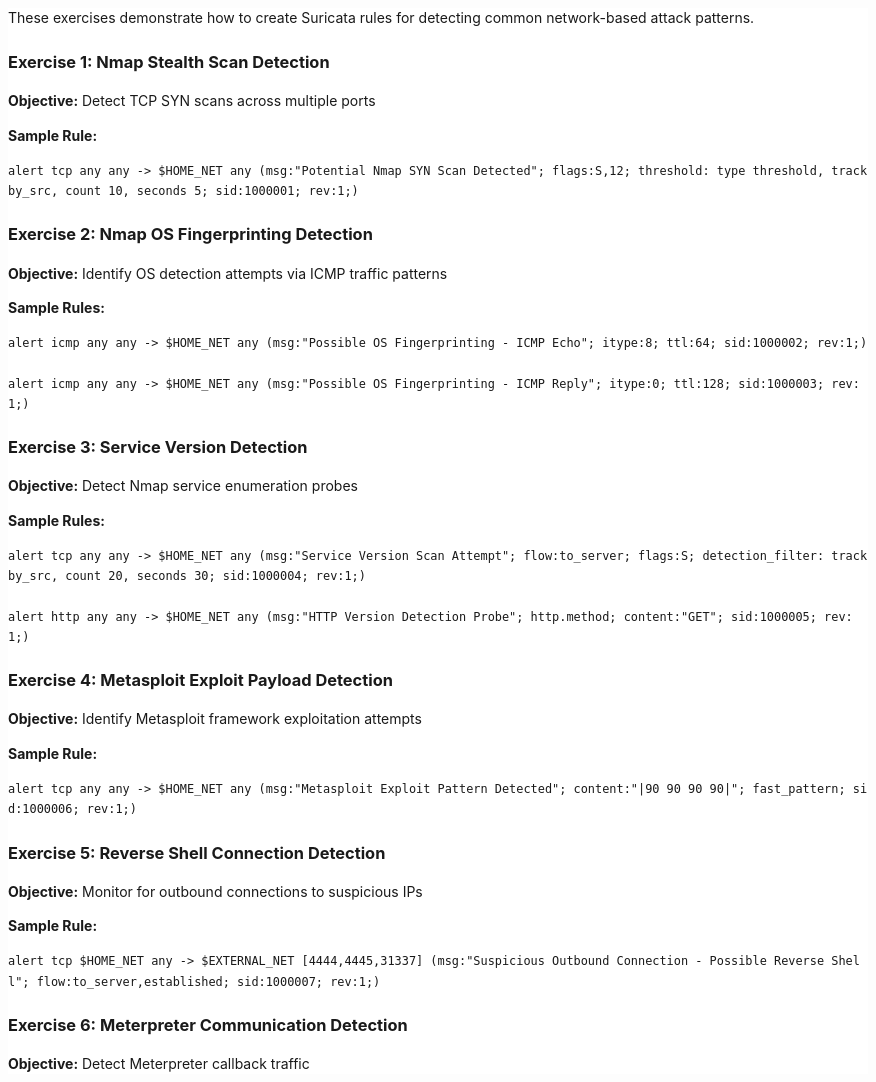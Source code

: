 These exercises demonstrate how to create Suricata rules for detecting common network-based attack patterns.

### Exercise 1: Nmap Stealth Scan Detection
**Objective:** Detect TCP SYN scans across multiple ports

**Sample Rule:**
```
alert tcp any any -> $HOME_NET any (msg:"Potential Nmap SYN Scan Detected"; flags:S,12; threshold: type threshold, track by_src, count 10, seconds 5; sid:1000001; rev:1;)
```

### Exercise 2: Nmap OS Fingerprinting Detection
**Objective:** Identify OS detection attempts via ICMP traffic patterns

**Sample Rules:**
```
alert icmp any any -> $HOME_NET any (msg:"Possible OS Fingerprinting - ICMP Echo"; itype:8; ttl:64; sid:1000002; rev:1;)

alert icmp any any -> $HOME_NET any (msg:"Possible OS Fingerprinting - ICMP Reply"; itype:0; ttl:128; sid:1000003; rev:1;)
```

### Exercise 3: Service Version Detection
**Objective:** Detect Nmap service enumeration probes

**Sample Rules:**
```
alert tcp any any -> $HOME_NET any (msg:"Service Version Scan Attempt"; flow:to_server; flags:S; detection_filter: track by_src, count 20, seconds 30; sid:1000004; rev:1;)

alert http any any -> $HOME_NET any (msg:"HTTP Version Detection Probe"; http.method; content:"GET"; sid:1000005; rev:1;)
```

### Exercise 4: Metasploit Exploit Payload Detection
**Objective:** Identify Metasploit framework exploitation attempts

**Sample Rule:**
```
alert tcp any any -> $HOME_NET any (msg:"Metasploit Exploit Pattern Detected"; content:"|90 90 90 90|"; fast_pattern; sid:1000006; rev:1;)
```

### Exercise 5: Reverse Shell Connection Detection
**Objective:** Monitor for outbound connections to suspicious IPs

**Sample Rule:**
```
alert tcp $HOME_NET any -> $EXTERNAL_NET [4444,4445,31337] (msg:"Suspicious Outbound Connection - Possible Reverse Shell"; flow:to_server,established; sid:1000007; rev:1;)
```

### Exercise 6: Meterpreter Communication Detection
**Objective:** Detect Meterpreter callback traffic
